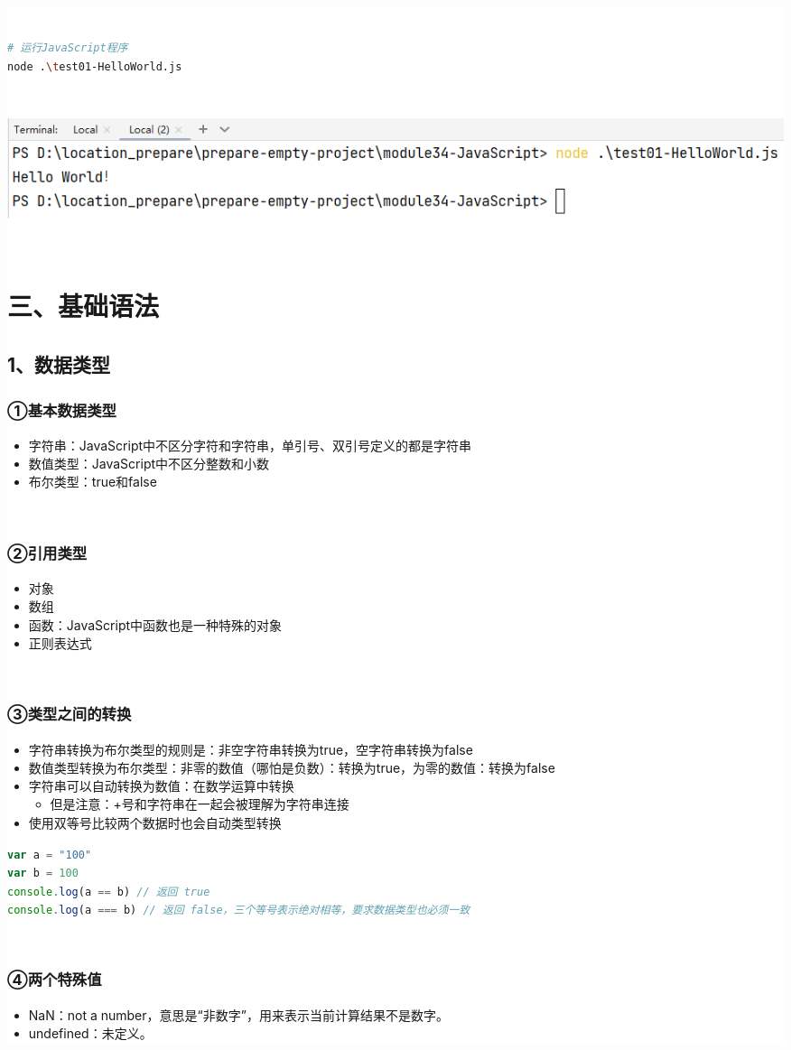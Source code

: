 <br/>

```bash
# 运行JavaScript程序
node .\test01-HelloWorld.js
```

<br/>

![images](./images/img0186.png)

<br/>

# 三、基础语法
## 1、数据类型
### ①基本数据类型
- 字符串：JavaScript中不区分字符和字符串，单引号、双引号定义的都是字符串
- 数值类型：JavaScript中不区分整数和小数
- 布尔类型：true和false

<br/>

### ②引用类型
- 对象
- 数组
- 函数：JavaScript中函数也是一种特殊的对象
- 正则表达式

<br/>

### ③类型之间的转换
- 字符串转换为布尔类型的规则是：非空字符串转换为true，空字符串转换为false
- 数值类型转换为布尔类型：非零的数值（哪怕是负数）：转换为true，为零的数值：转换为false
- 字符串可以自动转换为数值：在数学运算中转换
    - 但是注意：+号和字符串在一起会被理解为字符串连接
- 使用双等号比较两个数据时也会自动类型转换
```javascript
var a = "100"
var b = 100
console.log(a == b) // 返回 true
console.log(a === b) // 返回 false，三个等号表示绝对相等，要求数据类型也必须一致
```

<br/>

### ④两个特殊值
- NaN：not a number，意思是“非数字”，用来表示当前计算结果不是数字。
- undefined：未定义。
